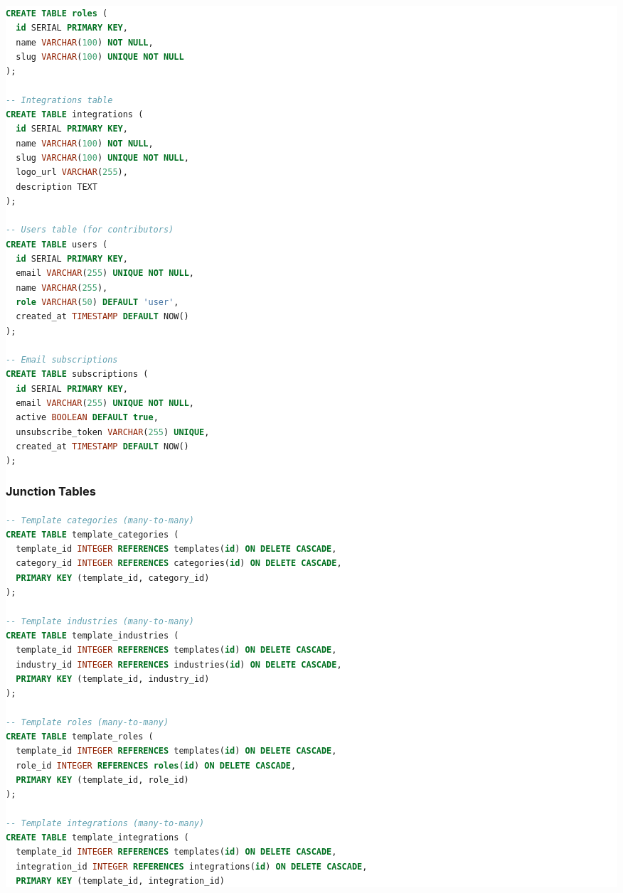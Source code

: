 ```sql
CREATE TABLE roles (
  id SERIAL PRIMARY KEY,
  name VARCHAR(100) NOT NULL,
  slug VARCHAR(100) UNIQUE NOT NULL
);

-- Integrations table
CREATE TABLE integrations (
  id SERIAL PRIMARY KEY,
  name VARCHAR(100) NOT NULL,
  slug VARCHAR(100) UNIQUE NOT NULL,
  logo_url VARCHAR(255),
  description TEXT
);

-- Users table (for contributors)
CREATE TABLE users (
  id SERIAL PRIMARY KEY,
  email VARCHAR(255) UNIQUE NOT NULL,
  name VARCHAR(255),
  role VARCHAR(50) DEFAULT 'user',
  created_at TIMESTAMP DEFAULT NOW()
);

-- Email subscriptions
CREATE TABLE subscriptions (
  id SERIAL PRIMARY KEY,
  email VARCHAR(255) UNIQUE NOT NULL,
  active BOOLEAN DEFAULT true,
  unsubscribe_token VARCHAR(255) UNIQUE,
  created_at TIMESTAMP DEFAULT NOW()
);
```

### Junction Tables

```sql
-- Template categories (many-to-many)
CREATE TABLE template_categories (
  template_id INTEGER REFERENCES templates(id) ON DELETE CASCADE,
  category_id INTEGER REFERENCES categories(id) ON DELETE CASCADE,
  PRIMARY KEY (template_id, category_id)
);

-- Template industries (many-to-many)
CREATE TABLE template_industries (
  template_id INTEGER REFERENCES templates(id) ON DELETE CASCADE,
  industry_id INTEGER REFERENCES industries(id) ON DELETE CASCADE,
  PRIMARY KEY (template_id, industry_id)
);

-- Template roles (many-to-many)
CREATE TABLE template_roles (
  template_id INTEGER REFERENCES templates(id) ON DELETE CASCADE,
  role_id INTEGER REFERENCES roles(id) ON DELETE CASCADE,
  PRIMARY KEY (template_id, role_id)
);

-- Template integrations (many-to-many)
CREATE TABLE template_integrations (
  template_id INTEGER REFERENCES templates(id) ON DELETE CASCADE,
  integration_id INTEGER REFERENCES integrations(id) ON DELETE CASCADE,
  PRIMARY KEY (template_id, integration_id)
```